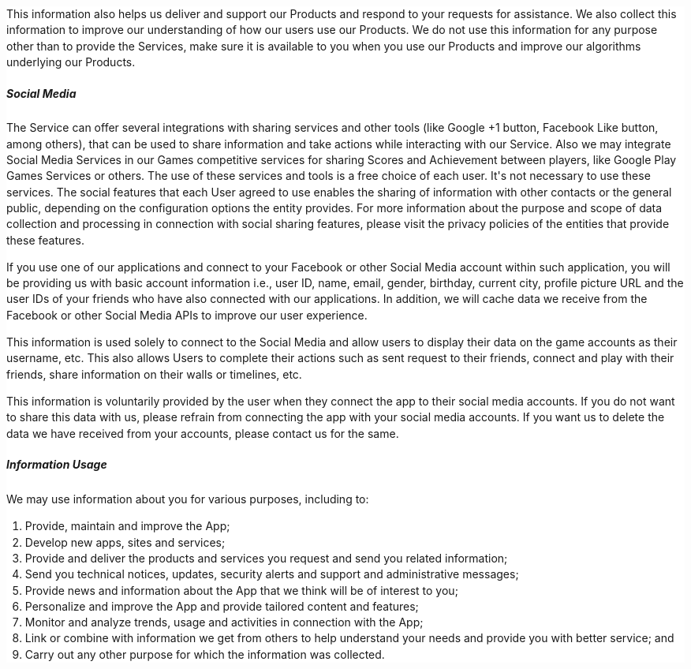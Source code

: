 This information also helps us deliver and support our Products and respond to
your requests for assistance. We also collect this information to improve our
understanding of how our users use our Products. We do not use this
information for any purpose other than to provide the Services, make sure it
is available to you when you use our Products and improve our algorithms
underlying our Products.

##### Social Media

The Service can offer several integrations with sharing services and other
tools (like Google +1 button, Facebook Like button, among others), that can be
used to share information and take actions while interacting with our Service.
Also we may integrate Social Media Services in our Games competitive services
for sharing Scores and Achievement between players, like Google Play Games
Services or others. The use of these services and tools is a free choice of
each user. It's not necessary to use these services. The social features that
each User agreed to use enables the sharing of information with other contacts
or the general public, depending on the configuration options the entity
provides. For more information about the purpose and scope of data collection
and processing in connection with social sharing features, please visit the
privacy policies of the entities that provide these features.  
  
If you use one of our applications and connect to your Facebook or other
Social Media account within such application, you will be providing us with
basic account information i.e., user ID, name, email, gender, birthday,
current city, profile picture URL and the user IDs of your friends who have
also connected with our applications. In addition, we will cache data we
receive from the Facebook or other Social Media APIs to improve our user
experience.  
  
This information is used solely to connect to the Social Media and allow users
to display their data on the game accounts as their username, etc. This also
allows Users to complete their actions such as sent request to their friends,
connect and play with their friends, share information on their walls or
timelines, etc.  
  
This information is voluntarily provided by the user when they connect the app
to their social media accounts. If you do not want to share this data with us,
please refrain from connecting the app with your social media accounts. If you
want us to delete the data we have received from your accounts, please contact
us for the same.

##### Information Usage

We may use information about you for various purposes, including to:

  1. Provide, maintain and improve the App; 
  2. Develop new apps, sites and services; 
  3. Provide and deliver the products and services you request and send you related information; 
  4. Send you technical notices, updates, security alerts and support and administrative messages; 
  5. Provide news and information about the App that we think will be of interest to you; 
  6. Personalize and improve the App and provide tailored content and features; 
  7. Monitor and analyze trends, usage and activities in connection with the App; 
  8. Link or combine with information we get from others to help understand your needs and provide you with better service; and 
  9. Carry out any other purpose for which the information was collected. 
